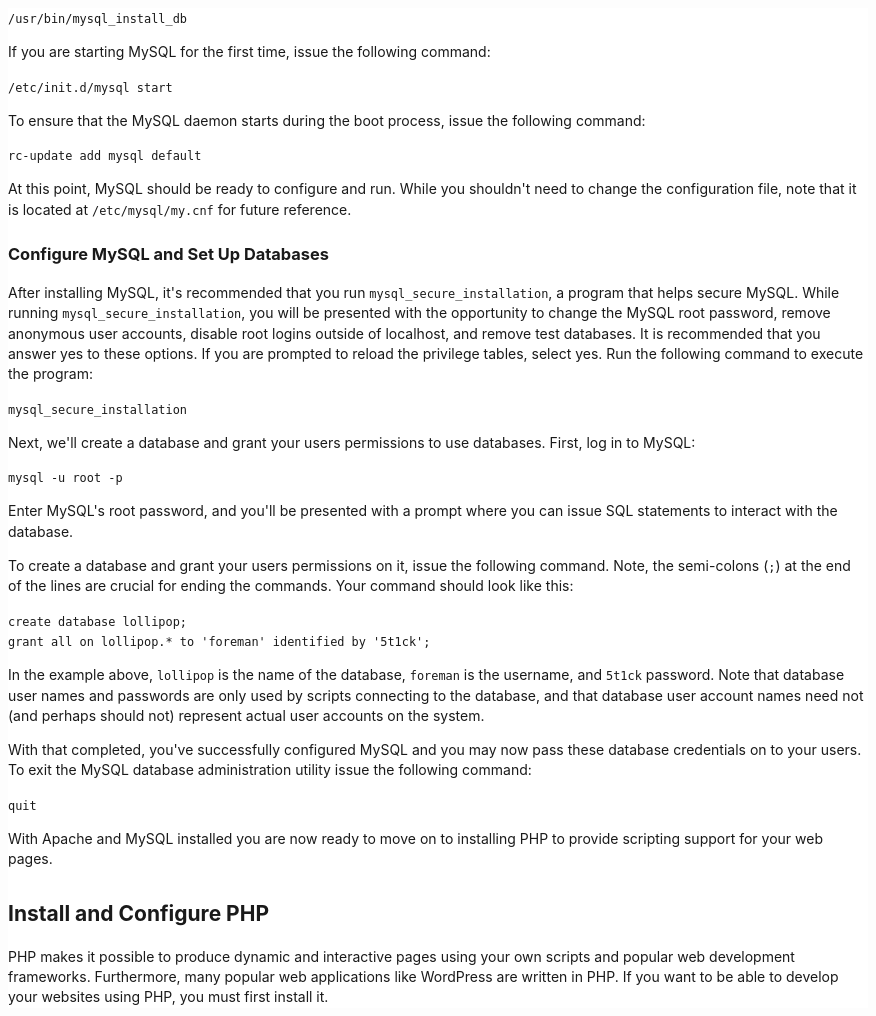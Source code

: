     /usr/bin/mysql_install_db

If you are starting MySQL for the first time, issue the following command:

    /etc/init.d/mysql start

To ensure that the MySQL daemon starts during the boot process, issue the following command:

    rc-update add mysql default

At this point, MySQL should be ready to configure and run. While you shouldn't need to change the configuration file, note that it is located at `/etc/mysql/my.cnf` for future reference.

### Configure MySQL and Set Up Databases

After installing MySQL, it's recommended that you run `mysql_secure_installation`, a program that helps secure MySQL. While running `mysql_secure_installation`, you will be presented with the opportunity to change the MySQL root password, remove anonymous user accounts, disable root logins outside of localhost, and remove test databases. It is recommended that you answer yes to these options. If you are prompted to reload the privilege tables, select yes. Run the following command to execute the program:

    mysql_secure_installation

Next, we'll create a database and grant your users permissions to use databases. First, log in to MySQL:

    mysql -u root -p

Enter MySQL's root password, and you'll be presented with a prompt where you can issue SQL statements to interact with the database.

To create a database and grant your users permissions on it, issue the following command. Note, the semi-colons (`;`) at the end of the lines are crucial for ending the commands. Your command should look like this:

    create database lollipop;
    grant all on lollipop.* to 'foreman' identified by '5t1ck';

In the example above, `lollipop` is the name of the database, `foreman` is the username, and `5t1ck` password. Note that database user names and passwords are only used by scripts connecting to the database, and that database user account names need not (and perhaps should not) represent actual user accounts on the system.

With that completed, you've successfully configured MySQL and you may now pass these database credentials on to your users. To exit the MySQL database administration utility issue the following command:

    quit

With Apache and MySQL installed you are now ready to move on to installing PHP to provide scripting support for your web pages.

## Install and Configure PHP

PHP makes it possible to produce dynamic and interactive pages using your own scripts and popular web development frameworks. Furthermore, many popular web applications like WordPress are written in PHP. If you want to be able to develop your websites using PHP, you must first install it.
